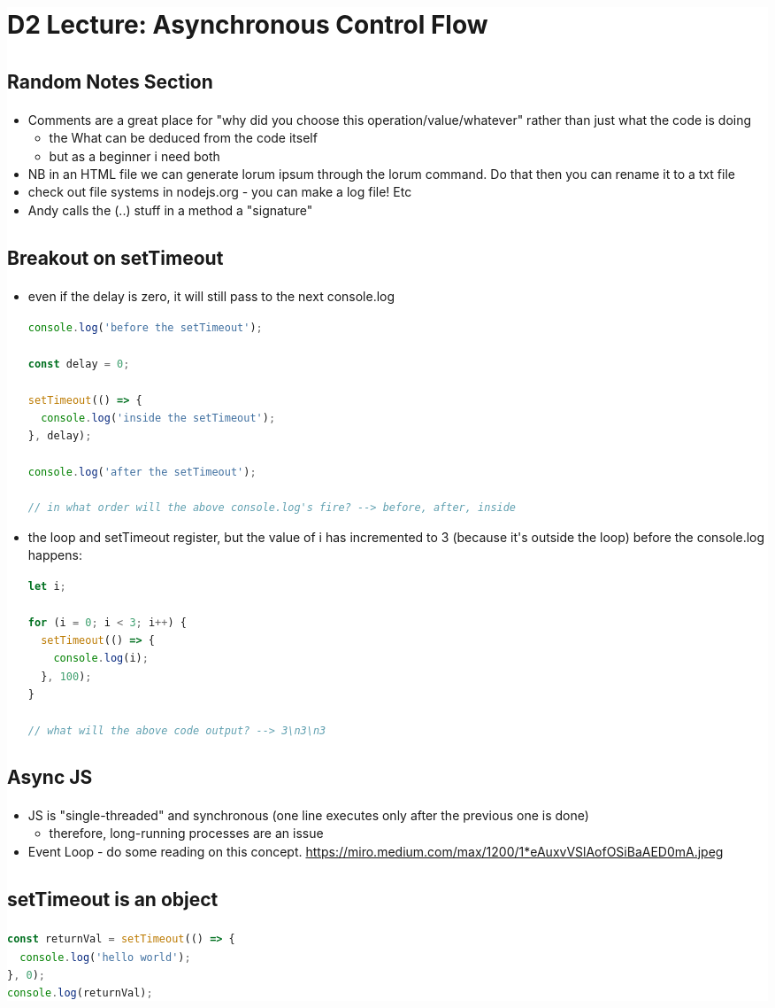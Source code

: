 # D2 Lecture: Asynchronous Control Flow

## Random Notes Section

* Comments are a great place for "why did you choose this operation/value/whatever" rather than just what the code is doing 
  * the What can be deduced from the code itself
  * but as a beginner i need both
* NB in an HTML file we can generate lorum ipsum through the lorum command. Do that then you can rename it to a txt file
* check out file systems in nodejs.org - you can make a log file! Etc
* Andy calls the (..) stuff in a method a "signature"

## Breakout on setTimeout

* even if the delay is zero, it will still pass to the next console.log
    ```js
    console.log('before the setTimeout');

    const delay = 0;

    setTimeout(() => {
      console.log('inside the setTimeout');
    }, delay);

    console.log('after the setTimeout');

    // in what order will the above console.log's fire? --> before, after, inside
    ```

* the loop and setTimeout register, but the value of i has incremented to 3 (because it's outside the loop) before the console.log happens:
    ```js
    let i;

    for (i = 0; i < 3; i++) {
      setTimeout(() => {
        console.log(i);
      }, 100);
    }

    // what will the above code output? --> 3\n3\n3
    ```

## Async JS

* JS is "single-threaded" and synchronous (one line executes only after the previous one is done)
  * therefore, long-running processes are an issue
* Event Loop - do some reading on this concept. 
https://miro.medium.com/max/1200/1*eAuxvVSlAofOSiBaAED0mA.jpeg

## setTimeout is an object
```js
const returnVal = setTimeout(() => {
  console.log('hello world');
}, 0);
console.log(returnVal);
```
